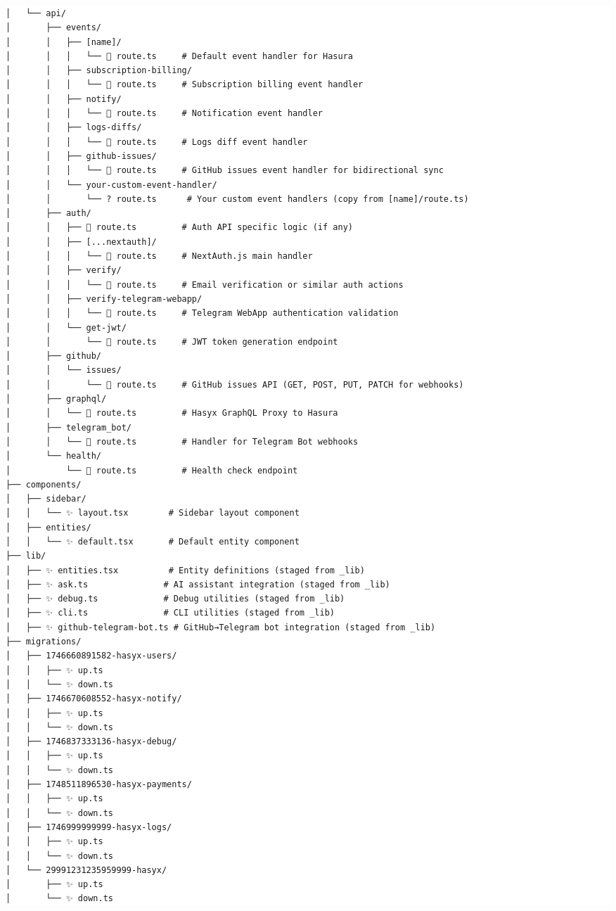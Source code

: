 ```
│   └── api/
│       ├── events/
│       │   ├── [name]/
│       │   │   └── 🔄 route.ts     # Default event handler for Hasura
│       │   ├── subscription-billing/
│       │   │   └── 🔄 route.ts     # Subscription billing event handler
│       │   ├── notify/
│       │   │   └── 🔄 route.ts     # Notification event handler
│       │   ├── logs-diffs/
│       │   │   └── 🔄 route.ts     # Logs diff event handler
│       │   ├── github-issues/
│       │   │   └── 🔄 route.ts     # GitHub issues event handler for bidirectional sync
│       │   └── your-custom-event-handler/
│       │       └── ? route.ts      # Your custom event handlers (copy from [name]/route.ts)
│       ├── auth/
│       │   ├── 🔄 route.ts         # Auth API specific logic (if any)
│       │   ├── [...nextauth]/
│       │   │   └── 🔄 route.ts     # NextAuth.js main handler
│       │   ├── verify/
│       │   │   └── 🔄 route.ts     # Email verification or similar auth actions
│       │   ├── verify-telegram-webapp/
│       │   │   └── 🔄 route.ts     # Telegram WebApp authentication validation
│       │   └── get-jwt/
│       │       └── 🔄 route.ts     # JWT token generation endpoint
│       ├── github/
│       │   └── issues/
│       │       └── 🔄 route.ts     # GitHub issues API (GET, POST, PUT, PATCH for webhooks)
│       ├── graphql/
│       │   └── 🔄 route.ts         # Hasyx GraphQL Proxy to Hasura
│       ├── telegram_bot/
│       │   └── 🔄 route.ts         # Handler for Telegram Bot webhooks
│       └── health/
│           └── 🔄 route.ts         # Health check endpoint
├── components/
│   ├── sidebar/
│   │   └── ✨ layout.tsx        # Sidebar layout component
│   ├── entities/
│   │   └── ✨ default.tsx       # Default entity component
├── lib/
│   ├── ✨ entities.tsx          # Entity definitions (staged from _lib)
│   ├── ✨ ask.ts               # AI assistant integration (staged from _lib)
│   ├── ✨ debug.ts             # Debug utilities (staged from _lib)
│   ├── ✨ cli.ts               # CLI utilities (staged from _lib)
│   ├── ✨ github-telegram-bot.ts # GitHub→Telegram bot integration (staged from _lib)
├── migrations/
│   ├── 1746660891582-hasyx-users/
│   │   ├── ✨ up.ts
│   │   └── ✨ down.ts
│   ├── 1746670608552-hasyx-notify/
│   │   ├── ✨ up.ts
│   │   └── ✨ down.ts
│   ├── 1746837333136-hasyx-debug/
│   │   ├── ✨ up.ts
│   │   └── ✨ down.ts
│   ├── 1748511896530-hasyx-payments/
│   │   ├── ✨ up.ts
│   │   └── ✨ down.ts
│   ├── 1746999999999-hasyx-logs/
│   │   ├── ✨ up.ts
│   │   └── ✨ down.ts
│   └── 29991231235959999-hasyx/
│       ├── ✨ up.ts
│       └── ✨ down.ts
```